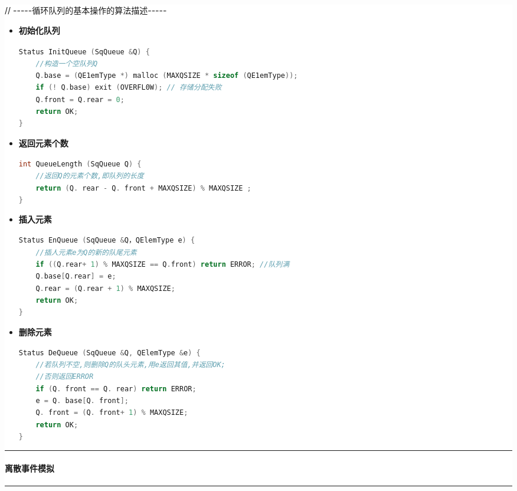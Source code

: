 // -----循环队列的基本操作的算法描述-----

- **初始化队列**

  ```c
  Status InitQueue (SqQueue &Q) {
      //构造一个空队列Q
      Q.base = (QE1emType *) malloc (MAXQSIZE * sizeof (QE1emType));
      if (! Q.base) exit (OVERFL0W); // 存储分配失败
      Q.front = Q.rear = 0;
      return OK;
  }
  ```
  
- **返回元素个数**

  ```c
  int QueueLength (SqQueue Q) {
      //返回Q的元素个数,即队列的长度
      return (Q. rear - Q. front + MAXQSIZE) % MAXQSIZE ;
  }
  ```

- **插入元素**

  ```c
  Status EnQueue (SqQueue &Q，QElemType e) {
      //插人元素e为Q的新的队尾元素
      if ((Q.rear+ 1) % MAXQSIZE == Q.front) return ERROR; //队列满
      Q.base[Q.rear] = e;
      Q.rear = (Q.rear + 1) % MAXQSIZE;
      return OK;
  }
  ```

- **删除元素**

  ```c
  Status DeQueue (SqQueue &Q, QElemType &e) {
      //若队列不空,则删除Q的队头元素,用e返回其值,并返回OK;
      //否则返回ERROR
      if (Q. front == Q. rear) return ERROR;
      e = Q. base[Q. front];
      Q. front = (Q. front+ 1) % MAXQSIZE; 
      return OK;
  }
  ```

****

#### 离散事件模拟







***

